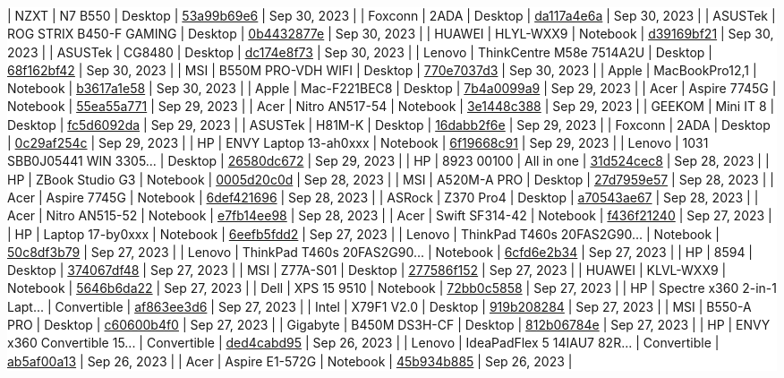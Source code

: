 | NZXT          | N7 B550                     | Desktop     | [53a99b69e6](https://linux-hardware.org/?probe=53a99b69e6) | Sep 30, 2023 |
| Foxconn       | 2ADA                        | Desktop     | [da117a4e6a](https://linux-hardware.org/?probe=da117a4e6a) | Sep 30, 2023 |
| ASUSTek       | ROG STRIX B450-F GAMING     | Desktop     | [0b4432877e](https://linux-hardware.org/?probe=0b4432877e) | Sep 30, 2023 |
| HUAWEI        | HLYL-WXX9                   | Notebook    | [d39169bf21](https://linux-hardware.org/?probe=d39169bf21) | Sep 30, 2023 |
| ASUSTek       | CG8480                      | Desktop     | [dc174e8f73](https://linux-hardware.org/?probe=dc174e8f73) | Sep 30, 2023 |
| Lenovo        | ThinkCentre M58e 7514A2U    | Desktop     | [68f162bf42](https://linux-hardware.org/?probe=68f162bf42) | Sep 30, 2023 |
| MSI           | B550M PRO-VDH WIFI          | Desktop     | [770e7037d3](https://linux-hardware.org/?probe=770e7037d3) | Sep 30, 2023 |
| Apple         | MacBookPro12,1              | Notebook    | [b3617a1e58](https://linux-hardware.org/?probe=b3617a1e58) | Sep 30, 2023 |
| Apple         | Mac-F221BEC8                | Desktop     | [7b4a0099a9](https://linux-hardware.org/?probe=7b4a0099a9) | Sep 29, 2023 |
| Acer          | Aspire 7745G                | Notebook    | [55ea55a771](https://linux-hardware.org/?probe=55ea55a771) | Sep 29, 2023 |
| Acer          | Nitro AN517-54              | Notebook    | [3e1448c388](https://linux-hardware.org/?probe=3e1448c388) | Sep 29, 2023 |
| GEEKOM        | Mini IT 8                   | Desktop     | [fc5d6092da](https://linux-hardware.org/?probe=fc5d6092da) | Sep 29, 2023 |
| ASUSTek       | H81M-K                      | Desktop     | [16dabb2f6e](https://linux-hardware.org/?probe=16dabb2f6e) | Sep 29, 2023 |
| Foxconn       | 2ADA                        | Desktop     | [0c29af254c](https://linux-hardware.org/?probe=0c29af254c) | Sep 29, 2023 |
| HP            | ENVY Laptop 13-ah0xxx       | Notebook    | [6f19668c91](https://linux-hardware.org/?probe=6f19668c91) | Sep 29, 2023 |
| Lenovo        | 1031 SBB0J05441 WIN 3305... | Desktop     | [26580dc672](https://linux-hardware.org/?probe=26580dc672) | Sep 29, 2023 |
| HP            | 8923 00100                  | All in one  | [31d524cec8](https://linux-hardware.org/?probe=31d524cec8) | Sep 28, 2023 |
| HP            | ZBook Studio G3             | Notebook    | [0005d20c0d](https://linux-hardware.org/?probe=0005d20c0d) | Sep 28, 2023 |
| MSI           | A520M-A PRO                 | Desktop     | [27d7959e57](https://linux-hardware.org/?probe=27d7959e57) | Sep 28, 2023 |
| Acer          | Aspire 7745G                | Notebook    | [6def421696](https://linux-hardware.org/?probe=6def421696) | Sep 28, 2023 |
| ASRock        | Z370 Pro4                   | Desktop     | [a70543ae67](https://linux-hardware.org/?probe=a70543ae67) | Sep 28, 2023 |
| Acer          | Nitro AN515-52              | Notebook    | [e7fb14ee98](https://linux-hardware.org/?probe=e7fb14ee98) | Sep 28, 2023 |
| Acer          | Swift SF314-42              | Notebook    | [f436f21240](https://linux-hardware.org/?probe=f436f21240) | Sep 27, 2023 |
| HP            | Laptop 17-by0xxx            | Notebook    | [6eefb5fdd2](https://linux-hardware.org/?probe=6eefb5fdd2) | Sep 27, 2023 |
| Lenovo        | ThinkPad T460s 20FAS2G90... | Notebook    | [50c8df3b79](https://linux-hardware.org/?probe=50c8df3b79) | Sep 27, 2023 |
| Lenovo        | ThinkPad T460s 20FAS2G90... | Notebook    | [6cfd6e2b34](https://linux-hardware.org/?probe=6cfd6e2b34) | Sep 27, 2023 |
| HP            | 8594                        | Desktop     | [374067df48](https://linux-hardware.org/?probe=374067df48) | Sep 27, 2023 |
| MSI           | Z77A-S01                    | Desktop     | [277586f152](https://linux-hardware.org/?probe=277586f152) | Sep 27, 2023 |
| HUAWEI        | KLVL-WXX9                   | Notebook    | [5646b6da22](https://linux-hardware.org/?probe=5646b6da22) | Sep 27, 2023 |
| Dell          | XPS 15 9510                 | Notebook    | [72bb0c5858](https://linux-hardware.org/?probe=72bb0c5858) | Sep 27, 2023 |
| HP            | Spectre x360 2-in-1 Lapt... | Convertible | [af863ee3d6](https://linux-hardware.org/?probe=af863ee3d6) | Sep 27, 2023 |
| Intel         | X79F1 V2.0                  | Desktop     | [919b208284](https://linux-hardware.org/?probe=919b208284) | Sep 27, 2023 |
| MSI           | B550-A PRO                  | Desktop     | [c60600b4f0](https://linux-hardware.org/?probe=c60600b4f0) | Sep 27, 2023 |
| Gigabyte      | B450M DS3H-CF               | Desktop     | [812b06784e](https://linux-hardware.org/?probe=812b06784e) | Sep 27, 2023 |
| HP            | ENVY x360 Convertible 15... | Convertible | [ded4cabd95](https://linux-hardware.org/?probe=ded4cabd95) | Sep 26, 2023 |
| Lenovo        | IdeaPadFlex 5 14IAU7 82R... | Convertible | [ab5af00a13](https://linux-hardware.org/?probe=ab5af00a13) | Sep 26, 2023 |
| Acer          | Aspire E1-572G              | Notebook    | [45b934b885](https://linux-hardware.org/?probe=45b934b885) | Sep 26, 2023 |